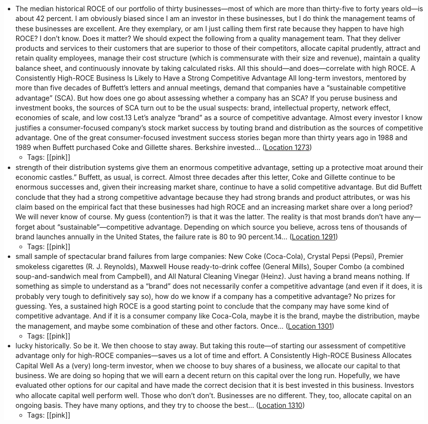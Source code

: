 - The median historical ROCE of our portfolio of thirty businesses—most of which are more than thirty-five to forty years old—is about 42 percent. I am obviously biased since I am an investor in these businesses, but I do think the management teams of these businesses are excellent. Are they exemplary, or am I just calling them first rate because they happen to have high ROCE? I don’t know. Does it matter? We should expect the following from a quality management team. That they deliver products and services to their customers that are superior to those of their competitors, allocate capital prudently, attract and retain quality employees, manage their cost structure (which is commensurate with their size and revenue), maintain a quality balance sheet, and continuously innovate by taking calculated risks. All this should—and does—correlate with high ROCE. A Consistently High-ROCE Business Is Likely to Have a Strong Competitive Advantage All long-term investors, mentored by more than five decades of Buffett’s letters and annual meetings, demand that companies have a “sustainable competitive advantage” (SCA). But how does one go about assessing whether a company has an SCA? If you peruse business and investment books, the sources of SCA turn out to be the usual suspects: brand, intellectual property, network effect, economies of scale, and low cost.13 Let’s analyze “brand” as a source of competitive advantage. Almost every investor I know justifies a consumer-focused company’s stock market success by touting brand and distribution as the sources of competitive advantage. One of the great consumer-focused investment success stories began more than thirty years ago in 1988 and 1989 when Buffett purchased Coke and Gillette shares. Berkshire invested… ([Location 1273](https://readwise.io/to_kindle?action=open&asin=B0BG99WS31&location=1273))
    - Tags: [[pink]] 
- strength of their distribution systems give them an enormous competitive advantage, setting up a protective moat around their economic castles.” Buffett, as usual, is correct. Almost three decades after this letter, Coke and Gillette continue to be enormous successes and, given their increasing market share, continue to have a solid competitive advantage. But did Buffett conclude that they had a strong competitive advantage because they had strong brands and product attributes, or was his claim based on the empirical fact that these businesses had high ROCE and an increasing market share over a long period? We will never know of course. My guess (contention?) is that it was the latter. The reality is that most brands don’t have any—forget about “sustainable”—competitive advantage. Depending on which source you believe, across tens of thousands of brand launches annually in the United States, the failure rate is 80 to 90 percent.14… ([Location 1291](https://readwise.io/to_kindle?action=open&asin=B0BG99WS31&location=1291))
    - Tags: [[pink]] 
- small sample of spectacular brand failures from large companies: New Coke (Coca-Cola), Crystal Pepsi (Pepsi), Premier smokeless cigarettes (R. J. Reynolds), Maxwell House ready-to-drink coffee (General Mills), Souper Combo (a combined soup-and-sandwich meal from Campbell), and All Natural Cleaning Vinegar (Heinz). Just having a brand means nothing. If something as simple to understand as a “brand” does not necessarily confer a competitive advantage (and even if it does, it is probably very tough to definitively say so), how do we know if a company has a competitive advantage? No prizes for guessing. Yes, a sustained high ROCE is a good starting point to conclude that the company may have some kind of competitive advantage. And if it is a consumer company like Coca-Cola, maybe it is the brand, maybe the distribution, maybe the management, and maybe some combination of these and other factors. Once… ([Location 1301](https://readwise.io/to_kindle?action=open&asin=B0BG99WS31&location=1301))
    - Tags: [[pink]] 
- lucky historically. So be it. We then choose to stay away. But taking this route—of starting our assessment of competitive advantage only for high-ROCE companies—saves us a lot of time and effort. A Consistently High-ROCE Business Allocates Capital Well As a (very) long-term investor, when we choose to buy shares of a business, we allocate our capital to that business. We are doing so hoping that we will earn a decent return on this capital over the long run. Hopefully, we have evaluated other options for our capital and have made the correct decision that it is best invested in this business. Investors who allocate capital well perform well. Those who don’t don’t. Businesses are no different. They, too, allocate capital on an ongoing basis. They have many options, and they try to choose the best… ([Location 1310](https://readwise.io/to_kindle?action=open&asin=B0BG99WS31&location=1310))
    - Tags: [[pink]] 